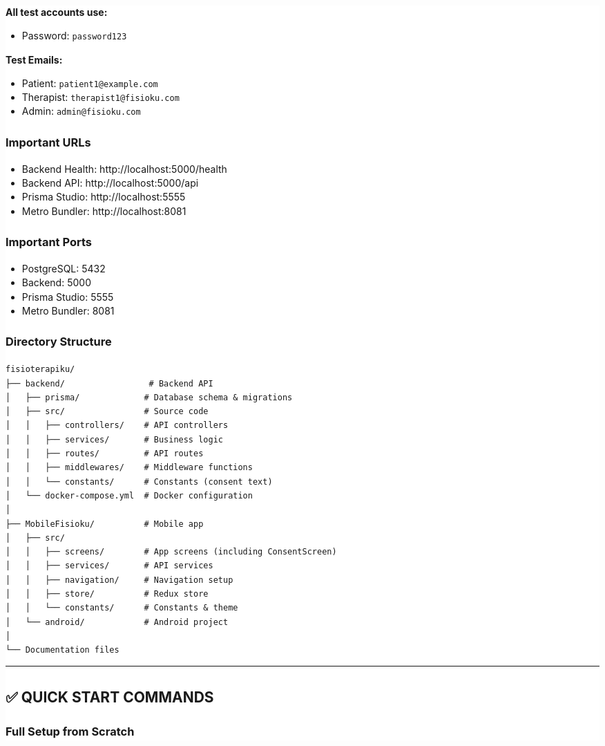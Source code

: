 **All test accounts use:**
- Password: `password123`

**Test Emails:**
- Patient: `patient1@example.com`
- Therapist: `therapist1@fisioku.com`
- Admin: `admin@fisioku.com`

### Important URLs

- Backend Health: http://localhost:5000/health
- Backend API: http://localhost:5000/api
- Prisma Studio: http://localhost:5555
- Metro Bundler: http://localhost:8081

### Important Ports

- PostgreSQL: 5432
- Backend: 5000
- Prisma Studio: 5555
- Metro Bundler: 8081

### Directory Structure

```
fisioterapiku/
├── backend/                 # Backend API
│   ├── prisma/             # Database schema & migrations
│   ├── src/                # Source code
│   │   ├── controllers/    # API controllers
│   │   ├── services/       # Business logic
│   │   ├── routes/         # API routes
│   │   ├── middlewares/    # Middleware functions
│   │   └── constants/      # Constants (consent text)
│   └── docker-compose.yml  # Docker configuration
│
├── MobileFisioku/          # Mobile app
│   ├── src/
│   │   ├── screens/        # App screens (including ConsentScreen)
│   │   ├── services/       # API services
│   │   ├── navigation/     # Navigation setup
│   │   ├── store/          # Redux store
│   │   └── constants/      # Constants & theme
│   └── android/            # Android project
│
└── Documentation files
```

---

## ✅ QUICK START COMMANDS

### Full Setup from Scratch
